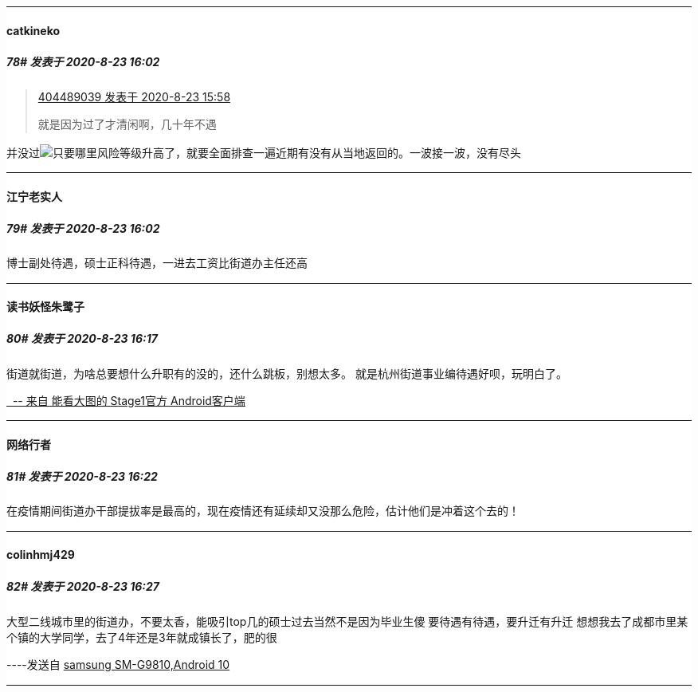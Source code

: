 -----

####  catkineko  
##### 78#       发表于 2020-8-23 16:02


<blockquote><a href="httphttps://bbs.saraba1st.com/2b/forum.php?mod=redirect&amp;goto=findpost&amp;pid=48525810&amp;ptid=1956110" target="_blank">404489039 发表于 2020-8-23 15:58</a>

就是因为过了才清闲啊，几十年不遇</blockquote>
并没过<img src="https://static.saraba1st.com/image/smiley/face2017/068.png" referrerpolicy="no-referrer">只要哪里风险等级升高了，就要全面排查一遍近期有没有从当地返回的。一波接一波，没有尽头


-----

####  江宁老实人  
##### 79#       发表于 2020-8-23 16:02


博士副处待遇，硕士正科待遇，一进去工资比街道办主任还高


-----

####  读书妖怪朱鹭子  
##### 80#       发表于 2020-8-23 16:17


街道就街道，为啥总要想什么升职有的没的，还什么跳板，别想太多。
就是杭州街道事业编待遇好呗，玩明白了。

[  -- 来自 能看大图的 Stage1官方 Android客户端](https://www.coolapk.com/apk/140634)


-----

####  网络行者  
##### 81#       发表于 2020-8-23 16:22


在疫情期间街道办干部提拔率是最高的，现在疫情还有延续却又没那么危险，估计他们是冲着这个去的！


-----

####  colinhmj429  
##### 82#       发表于 2020-8-23 16:27


大型二线城市里的街道办，不要太香，能吸引top几的硕士过去当然不是因为毕业生傻
要待遇有待遇，要升迁有升迁
想想我去了成都市里某个镇的大学同学，去了4年还是3年就成镇长了，肥的很


----发送自 [samsung SM-G9810,Android 10](http://stage1.5j4m.com/?1.35)


-----
